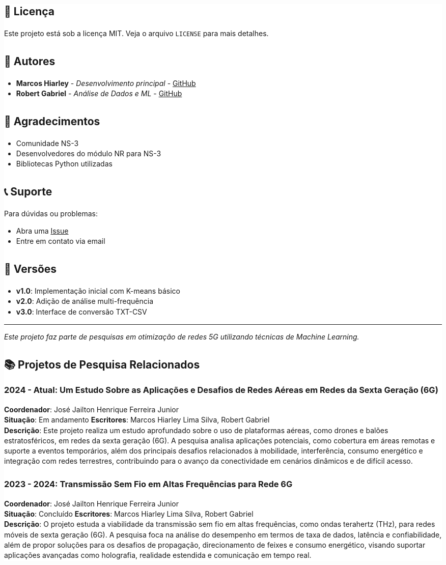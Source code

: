 ## 📝 Licença

Este projeto está sob a licença MIT. Veja o arquivo `LICENSE` para mais detalhes.

## 👥 Autores

- **Marcos Hiarley** - *Desenvolvimento principal* - [GitHub](https://github.com/Hiarleyy)
- **Robert Gabriel** - *Análise de Dados e ML* - [GitHub](https://github.com/r0bertgabriel)

## 🙏 Agradecimentos

- Comunidade NS-3
- Desenvolvedores do módulo NR para NS-3
- Bibliotecas Python utilizadas

## 📞 Suporte

Para dúvidas ou problemas:
- Abra uma [Issue](https://github.com/seu-usuario/K-means_Ns-3/issues)
- Entre em contato via email

## 🔄 Versões

- **v1.0**: Implementação inicial com K-means básico
- **v2.0**: Adição de análise multi-frequência
- **v3.0**: Interface de conversão TXT-CSV

---

*Este projeto faz parte de pesquisas em otimização de redes 5G utilizando técnicas de Machine Learning.*

## 📚 Projetos de Pesquisa Relacionados

### 2024 - Atual: Um Estudo Sobre as Aplicações e Desafios de Redes Aéreas em Redes da Sexta Geração (6G)
**Coordenador**: José Jailton Henrique Ferreira Junior  
**Situação**: Em andamento
**Escritores**: Marcos Hiarley Lima Silva, Robert Gabriel  
**Descrição**: Este projeto realiza um estudo aprofundado sobre o uso de plataformas aéreas, como drones e balões estratosféricos, em redes da sexta geração (6G). A pesquisa analisa aplicações potenciais, como cobertura em áreas remotas e suporte a eventos temporários, além dos principais desafios relacionados à mobilidade, interferência, consumo energético e integração com redes terrestres, contribuindo para o avanço da conectividade em cenários dinâmicos e de difícil acesso.

### 2023 - 2024: Transmissão Sem Fio em Altas Frequências para Rede 6G
**Coordenador**: José Jailton Henrique Ferreira Junior  
**Situação**: Concluído
**Escritores**: Marcos Hiarley Lima Silva, Robert Gabriel  
**Descrição**: O projeto estuda a viabilidade da transmissão sem fio em altas frequências, como ondas terahertz (THz), para redes móveis de sexta geração (6G). A pesquisa foca na análise do desempenho em termos de taxa de dados, latência e confiabilidade, além de propor soluções para os desafios de propagação, direcionamento de feixes e consumo energético, visando suportar aplicações avançadas como holografia, realidade estendida e comunicação em tempo real.
